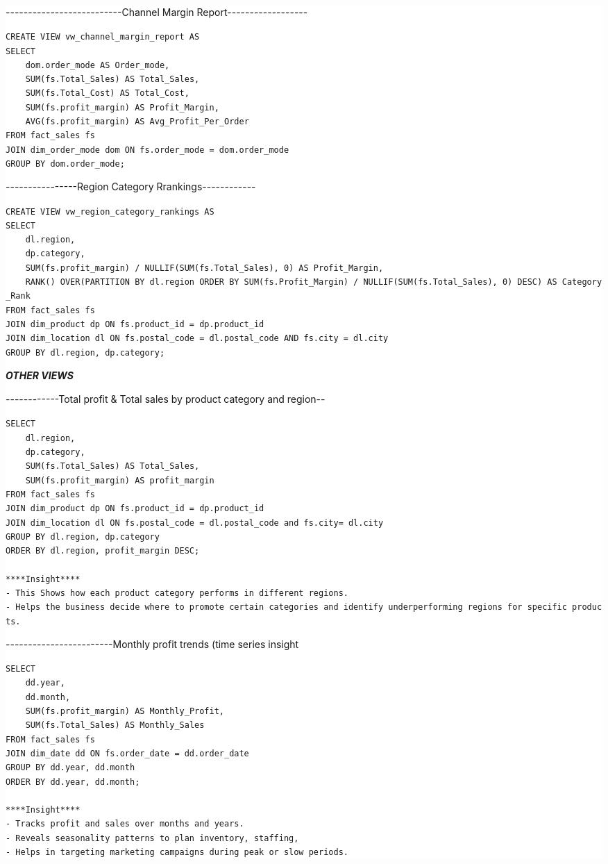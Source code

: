 --------------------------Channel Margin Report------------------
```
CREATE VIEW vw_channel_margin_report AS
SELECT
    dom.order_mode AS Order_mode,
    SUM(fs.Total_Sales) AS Total_Sales,
    SUM(fs.Total_Cost) AS Total_Cost,
    SUM(fs.profit_margin) AS Profit_Margin,
    AVG(fs.profit_margin) AS Avg_Profit_Per_Order
FROM fact_sales fs
JOIN dim_order_mode dom ON fs.order_mode = dom.order_mode
GROUP BY dom.order_mode;
```

----------------Region Category Rrankings------------
```
CREATE VIEW vw_region_category_rankings AS
SELECT
    dl.region,
    dp.category,
    SUM(fs.profit_margin) / NULLIF(SUM(fs.Total_Sales), 0) AS Profit_Margin,
    RANK() OVER(PARTITION BY dl.region ORDER BY SUM(fs.Profit_Margin) / NULLIF(SUM(fs.Total_Sales), 0) DESC) AS Category_Rank
FROM fact_sales fs
JOIN dim_product dp ON fs.product_id = dp.product_id
JOIN dim_location dl ON fs.postal_code = dl.postal_code AND fs.city = dl.city
GROUP BY dl.region, dp.category;
```
***OTHER VIEWS***

------------Total profit & Total sales by product category and region--

```
SELECT
    dl.region,
    dp.category,
    SUM(fs.Total_Sales) AS Total_Sales,
    SUM(fs.profit_margin) AS profit_margin
FROM fact_sales fs
JOIN dim_product dp ON fs.product_id = dp.product_id
JOIN dim_location dl ON fs.postal_code = dl.postal_code and fs.city= dl.city
GROUP BY dl.region, dp.category
ORDER BY dl.region, profit_margin DESC;

****Insight****
- This Shows how each product category performs in different regions. 
- Helps the business decide where to promote certain categories and identify underperforming regions for specific products.
```


------------------------Monthly profit trends (time series insight
```
SELECT
    dd.year,
    dd.month,
    SUM(fs.profit_margin) AS Monthly_Profit,
    SUM(fs.Total_Sales) AS Monthly_Sales
FROM fact_sales fs
JOIN dim_date dd ON fs.order_date = dd.order_date
GROUP BY dd.year, dd.month
ORDER BY dd.year, dd.month;

****Insight****
- Tracks profit and sales over months and years.
- Reveals seasonality patterns to plan inventory, staffing,
- Helps in targeting marketing campaigns during peak or slow periods.
```